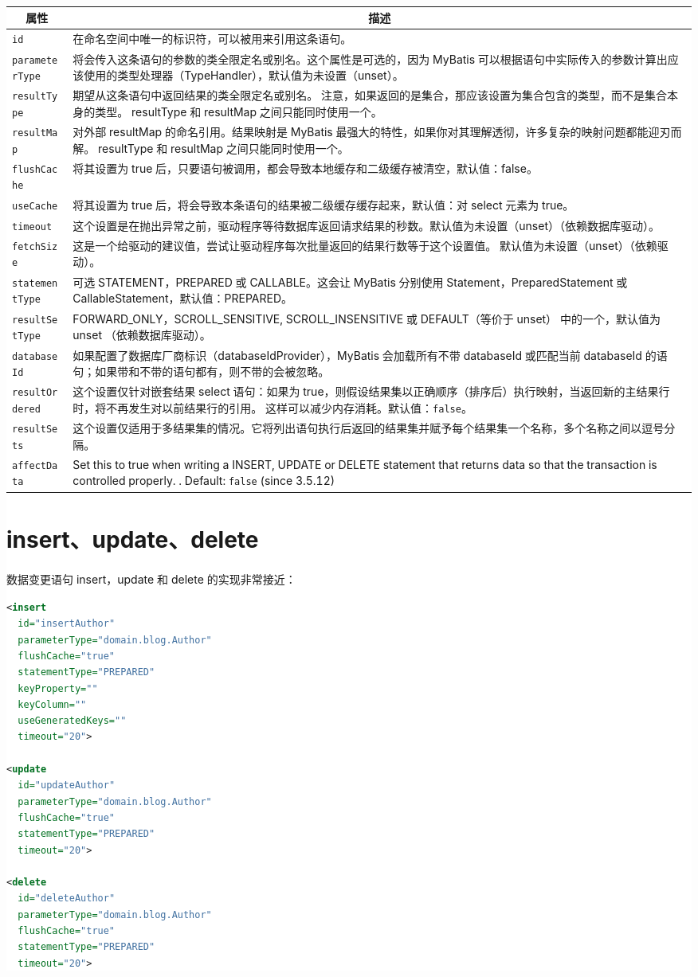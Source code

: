 

| 属性            | 描述                                                         |
| --------------- | ------------------------------------------------------------ |
| `id`            | 在命名空间中唯一的标识符，可以被用来引用这条语句。           |
| `parameterType` | 将会传入这条语句的参数的类全限定名或别名。这个属性是可选的，因为 MyBatis 可以根据语句中实际传入的参数计算出应该使用的类型处理器（TypeHandler），默认值为未设置（unset）。 |
| `resultType`    | 期望从这条语句中返回结果的类全限定名或别名。 注意，如果返回的是集合，那应该设置为集合包含的类型，而不是集合本身的类型。 resultType 和 resultMap 之间只能同时使用一个。 |
| `resultMap`     | 对外部 resultMap 的命名引用。结果映射是 MyBatis 最强大的特性，如果你对其理解透彻，许多复杂的映射问题都能迎刃而解。 resultType 和 resultMap 之间只能同时使用一个。 |
| `flushCache`    | 将其设置为 true 后，只要语句被调用，都会导致本地缓存和二级缓存被清空，默认值：false。 |
| `useCache`      | 将其设置为 true 后，将会导致本条语句的结果被二级缓存缓存起来，默认值：对 select 元素为 true。 |
| `timeout`       | 这个设置是在抛出异常之前，驱动程序等待数据库返回请求结果的秒数。默认值为未设置（unset）（依赖数据库驱动）。 |
| `fetchSize`     | 这是一个给驱动的建议值，尝试让驱动程序每次批量返回的结果行数等于这个设置值。 默认值为未设置（unset）（依赖驱动）。 |
| `statementType` | 可选 STATEMENT，PREPARED 或 CALLABLE。这会让 MyBatis 分别使用 Statement，PreparedStatement 或 CallableStatement，默认值：PREPARED。 |
| `resultSetType` | FORWARD_ONLY，SCROLL_SENSITIVE, SCROLL_INSENSITIVE 或 DEFAULT（等价于 unset） 中的一个，默认值为 unset （依赖数据库驱动）。 |
| `databaseId`    | 如果配置了数据库厂商标识（databaseIdProvider），MyBatis 会加载所有不带 databaseId 或匹配当前 databaseId 的语句；如果带和不带的语句都有，则不带的会被忽略。 |
| `resultOrdered` | 这个设置仅针对嵌套结果 select 语句：如果为 true，则假设结果集以正确顺序（排序后）执行映射，当返回新的主结果行时，将不再发生对以前结果行的引用。 这样可以减少内存消耗。默认值：`false`。 |
| `resultSets`    | 这个设置仅适用于多结果集的情况。它将列出语句执行后返回的结果集并赋予每个结果集一个名称，多个名称之间以逗号分隔。 |
| `affectData`    | Set this to true when writing a INSERT, UPDATE or DELETE statement that returns data so that the transaction is controlled properly. . Default: `false` (since 3.5.12) |

# insert、update、delete

数据变更语句 insert，update 和 delete 的实现非常接近：

```xml
<insert
  id="insertAuthor"
  parameterType="domain.blog.Author"
  flushCache="true"
  statementType="PREPARED"
  keyProperty=""
  keyColumn=""
  useGeneratedKeys=""
  timeout="20">

<update
  id="updateAuthor"
  parameterType="domain.blog.Author"
  flushCache="true"
  statementType="PREPARED"
  timeout="20">

<delete
  id="deleteAuthor"
  parameterType="domain.blog.Author"
  flushCache="true"
  statementType="PREPARED"
  timeout="20">
```
